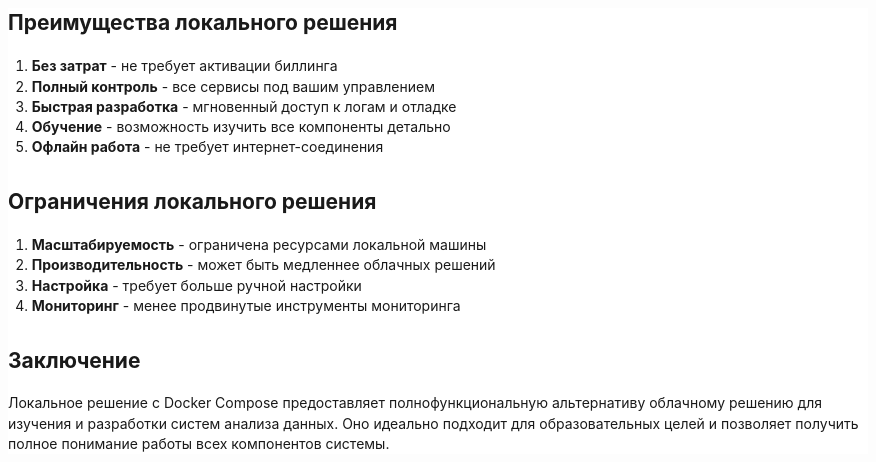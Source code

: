 ## Преимущества локального решения

1. **Без затрат** - не требует активации биллинга
2. **Полный контроль** - все сервисы под вашим управлением
3. **Быстрая разработка** - мгновенный доступ к логам и отладке
4. **Обучение** - возможность изучить все компоненты детально
5. **Офлайн работа** - не требует интернет-соединения

## Ограничения локального решения

1. **Масштабируемость** - ограничена ресурсами локальной машины
2. **Производительность** - может быть медленнее облачных решений
3. **Настройка** - требует больше ручной настройки
4. **Мониторинг** - менее продвинутые инструменты мониторинга

## Заключение


Локальное решение с Docker Compose предоставляет полнофункциональную альтернативу облачному решению для изучения и разработки систем анализа данных. Оно идеально подходит для образовательных целей и позволяет получить полное понимание работы всех компонентов системы.

